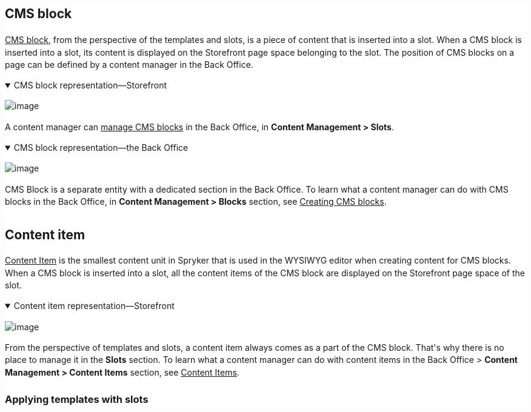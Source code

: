 </details>

## CMS block

[CMS block](/docs/pbc/all/content-management-system/{{page.version}}/cms-feature-overview/cms-blocks-overview.html), from the perspective of the templates and slots, is a piece of content that is inserted into a slot. When a CMS block is inserted into a slot, its content is displayed on the Storefront page space belonging to the slot. The position of CMS blocks on a page can be defined by a content manager in the Back Office.

<details open><summary markdown='span'> CMS block representation—Storefront</summary>

![image](https://spryker.s3.eu-central-1.amazonaws.com/docs/Features/CMS/Templates+%26+Slots/Templates+%26+Slots+Feature+Overview/storefront-cms-block.png)


</details>

A content manager can [manage CMS blocks](/docs/pbc/all/content-management-system/{{page.version}}/manage-in-the-back-office/manage-slots.html) in the Back Office, in **Content Management&nbsp;<span aria-label="and then">></span> Slots**.


<details open><summary markdown='span'> CMS block representation—the Back Office</summary>

![image](https://spryker.s3.eu-central-1.amazonaws.com/docs/Features/CMS/Templates+%26+Slots/Templates+%26+Slots+Feature+Overview/back-office-cms-block.png)


</details>


CMS Block is a separate entity with a dedicated section in the Back Office. To learn what a content manager can do with CMS blocks in the Back Office, in **Content Management&nbsp;<span aria-label="and then">></span> Blocks** section, see [Creating CMS blocks](/docs/pbc/all/content-management-system/{{page.version}}/manage-in-the-back-office/blocks/create-cms-blocks.html).


## Content item

[Content Item](/docs/pbc/all/content-management-system/{{page.version}}/navigation-feature-overview.html) is the smallest content unit in Spryker that is used in the WYSIWYG editor when creating content for CMS blocks. When a CMS block is inserted into a slot, all the content items of the CMS block are displayed on the Storefront page space of the slot.

<details open><summary markdown='span'>Content item representation—Storefront</summary>

![image](https://spryker.s3.eu-central-1.amazonaws.com/docs/Features/CMS/Templates+%26+Slots/Templates+%26+Slots+Feature+Overview/storefront-content-item.png)

</details>

From the perspective of templates and slots, a content item always comes as a part of the CMS block. That's why there is no place to manage it in the **Slots** section.
To learn what a content manager can do with content items in the Back Office&nbsp;<span aria-label="and then">></span> **Content Management&nbsp;<span aria-label="and then">></span> Content Items** section, see [Content Items](/docs/pbc/all/content-management-system/{{page.version}}/navigation-feature-overview.html).

### <a name="applying-templates-with-slots"></a>Applying templates with slots
